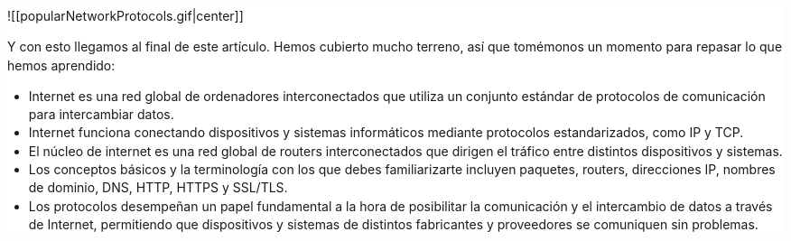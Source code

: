 ![[popularNetworkProtocols.gif|center]]

Y con esto llegamos al final de este artículo. Hemos cubierto mucho terreno, así que tomémonos un momento para repasar lo que hemos aprendido:  
  
- Internet es una red global de ordenadores interconectados que utiliza un conjunto estándar de protocolos de comunicación para intercambiar datos.  
- Internet funciona conectando dispositivos y sistemas informáticos mediante protocolos estandarizados, como IP y TCP.  
- El núcleo de internet es una red global de routers interconectados que dirigen el tráfico entre distintos dispositivos y sistemas.  
- Los conceptos básicos y la terminología con los que debes familiarizarte incluyen paquetes, routers, direcciones IP, nombres de dominio, DNS, HTTP, HTTPS y SSL/TLS.  
- Los protocolos desempeñan un papel fundamental a la hora de posibilitar la comunicación y el intercambio de datos a través de Internet, permitiendo que dispositivos y sistemas de distintos fabricantes y proveedores se comuniquen sin problemas.